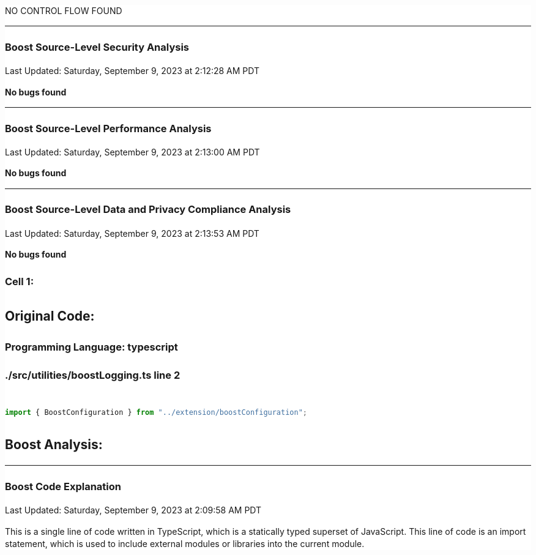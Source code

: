 NO CONTROL FLOW FOUND



---

### Boost Source-Level Security Analysis

Last Updated: Saturday, September 9, 2023 at 2:12:28 AM PDT

**No bugs found**



---

### Boost Source-Level Performance Analysis

Last Updated: Saturday, September 9, 2023 at 2:13:00 AM PDT

**No bugs found**



---

### Boost Source-Level Data and Privacy Compliance Analysis

Last Updated: Saturday, September 9, 2023 at 2:13:53 AM PDT

**No bugs found**


### Cell 1:
## Original Code:

### Programming Language: typescript
### ./src/utilities/boostLogging.ts line 2

```typescript

import { BoostConfiguration } from "../extension/boostConfiguration";

```
## Boost Analysis:



---

### Boost Code Explanation

Last Updated: Saturday, September 9, 2023 at 2:09:58 AM PDT

This is a single line of code written in TypeScript, which is a statically typed superset of JavaScript. This line of code is an import statement, which is used to include external modules or libraries into the current module. 
